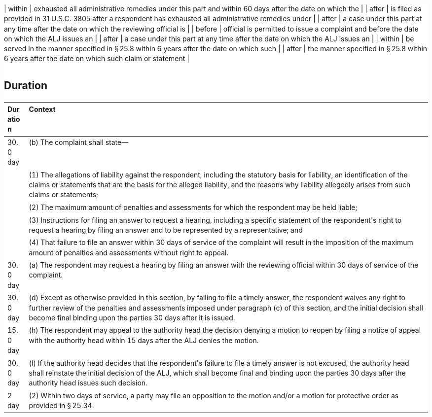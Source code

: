 | within        | exhausted all administrative remedies under this part and within 60 days after the date on which the                 |
| after         | is filed as provided in 31 U.S.C. 3805 after a respondent has exhausted all administrative remedies under            |
| after         | a case under this part at any time after the date on which the reviewing official is                                 |
| before        | official is permitted to issue a complaint and before the date on which the ALJ issues an                            |
| after         | a case under this part at any time after the date on which the ALJ issues an                                         |
| within        | be served in the manner specified in &#167;&#8201;25.8 within 6 years after the date on which such                   |
| after         | the manner specified in &#167;&#8201;25.8 within 6 years after the date on which such claim or statement             |


## Duration

| Duration   | Context                                                                                                                                                                                                                                                                                                                                                                                                    |
|:-----------|:-----------------------------------------------------------------------------------------------------------------------------------------------------------------------------------------------------------------------------------------------------------------------------------------------------------------------------------------------------------------------------------------------------------|
| 30.0 day   | (b) The complaint shall state&#8212;                                                                                                                                                                                                                                                                                                                                                                       |
|            |             (1) The allegations of liability against the respondent, including the statutory basis for liability, an identification of the claims or statements that are the basis for the alleged liability, and the reasons why liability allegedly arises from such claims or statements;                                                                                                               |
|            |             (2) The maximum amount of penalties and assessments for which the respondent may be held liable;                                                                                                                                                                                                                                                                                               |
|            |             (3) Instructions for filing an answer to request a hearing, including a specific statement of the respondent's right to request a hearing by filing an answer and to be represented by a representative; and                                                                                                                                                                                   |
|            |             (4) That failure to file an answer within 30 days of service of the complaint will result in the imposition of the maximum amount of penalties and assessments without right to appeal.                                                                                                                                                                                                        |
| 30.0 day   | (a) The respondent may request a hearing by filing an answer with the reviewing official within 30 days of service of the complaint.                                                                                                                                                                                                                                                                       |
| 30.0 day   | (d) Except as otherwise provided in this section, by failing to file a timely answer, the respondent waives any right to further review of the penalties and assessments imposed under paragraph (c) of this section, and the initial decision shall become final binding upon the parties 30 days after it is issued.                                                                                     |
| 15.0 day   | (h) The respondent may appeal to the authority head the decision denying a motion to reopen by filing a notice of appeal with the authority head within 15 days after the ALJ denies the motion.                                                                                                                                                                                                           |
| 30.0 day   | (l) If the authority head decides that the respondent's failure to file a timely answer is not excused, the authority head shall reinstate the initial decision of the ALJ, which shall become final and binding upon the parties 30 days after the authority head issues such decision.                                                                                                                   |
| 2 day      | (2) Within two days of service, a party may file an opposition to the motion and/or a motion for protective order as provided in &#167;&#8201;25.34.                                                                                                                                                                                                                                                       |